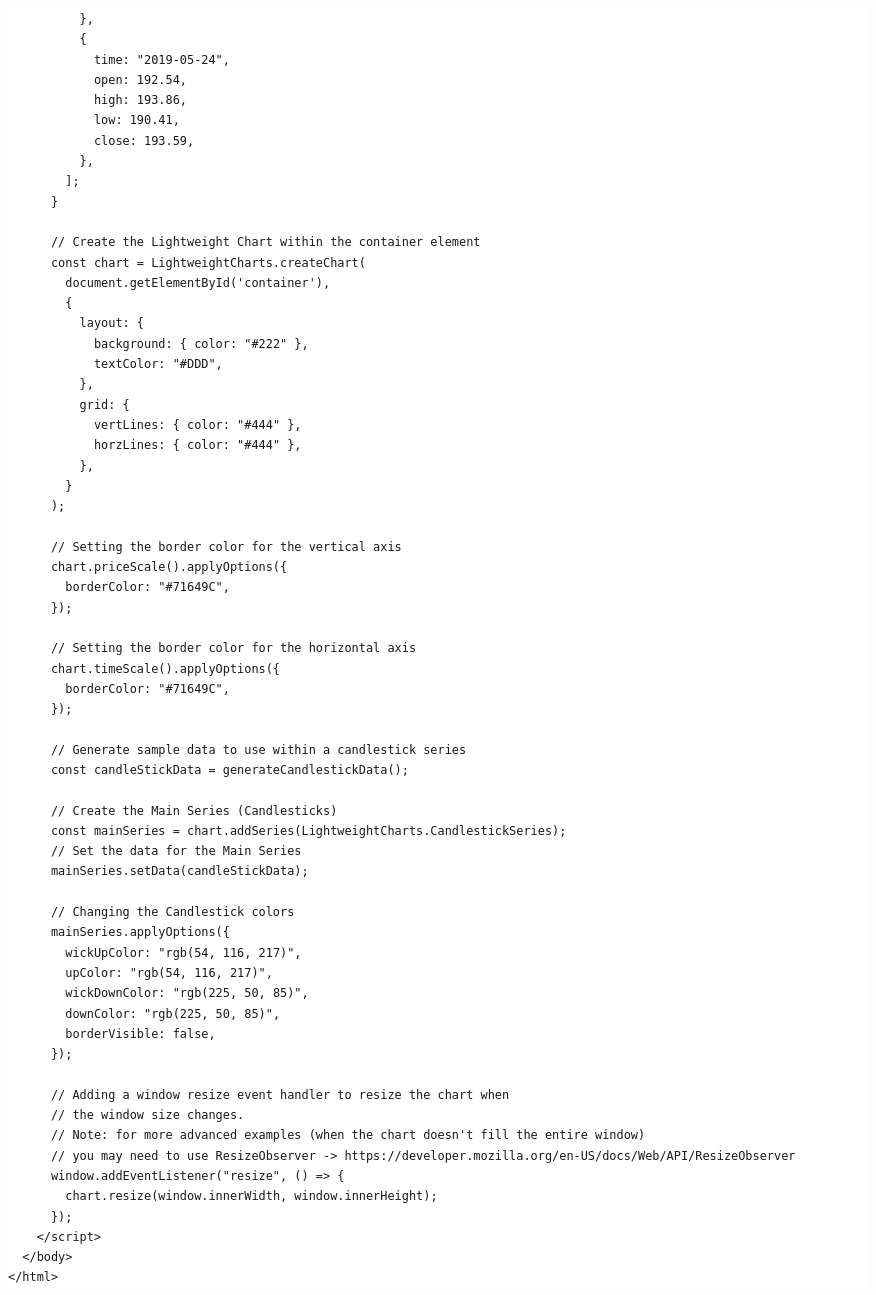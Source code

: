               },  
              {  
                time: "2019-05-24",  
                open: 192.54,  
                high: 193.86,  
                low: 190.41,  
                close: 193.59,  
              },  
            ];  
          }  
      
          // Create the Lightweight Chart within the container element  
          const chart = LightweightCharts.createChart(  
            document.getElementById('container'),  
            {  
              layout: {  
                background: { color: "#222" },  
                textColor: "#DDD",  
              },  
              grid: {  
                vertLines: { color: "#444" },  
                horzLines: { color: "#444" },  
              },  
            }  
          );  
      
          // Setting the border color for the vertical axis  
          chart.priceScale().applyOptions({  
            borderColor: "#71649C",  
          });  
      
          // Setting the border color for the horizontal axis  
          chart.timeScale().applyOptions({  
            borderColor: "#71649C",  
          });  
      
          // Generate sample data to use within a candlestick series  
          const candleStickData = generateCandlestickData();  
      
          // Create the Main Series (Candlesticks)  
          const mainSeries = chart.addSeries(LightweightCharts.CandlestickSeries);  
          // Set the data for the Main Series  
          mainSeries.setData(candleStickData);  
      
          // Changing the Candlestick colors  
          mainSeries.applyOptions({  
            wickUpColor: "rgb(54, 116, 217)",  
            upColor: "rgb(54, 116, 217)",  
            wickDownColor: "rgb(225, 50, 85)",  
            downColor: "rgb(225, 50, 85)",  
            borderVisible: false,  
          });  
      
          // Adding a window resize event handler to resize the chart when  
          // the window size changes.  
          // Note: for more advanced examples (when the chart doesn't fill the entire window)  
          // you may need to use ResizeObserver -> https://developer.mozilla.org/en-US/docs/Web/API/ResizeObserver  
          window.addEventListener("resize", () => {  
            chart.resize(window.innerWidth, window.innerHeight);  
          });  
        </script>  
      </body>  
    </html>  
    
